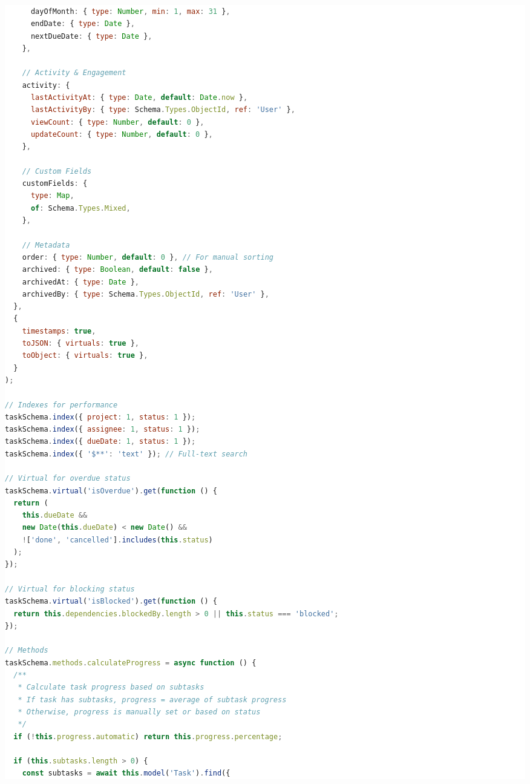 ```javascript
      dayOfMonth: { type: Number, min: 1, max: 31 },
      endDate: { type: Date },
      nextDueDate: { type: Date },
    },

    // Activity & Engagement
    activity: {
      lastActivityAt: { type: Date, default: Date.now },
      lastActivityBy: { type: Schema.Types.ObjectId, ref: 'User' },
      viewCount: { type: Number, default: 0 },
      updateCount: { type: Number, default: 0 },
    },

    // Custom Fields
    customFields: {
      type: Map,
      of: Schema.Types.Mixed,
    },

    // Metadata
    order: { type: Number, default: 0 }, // For manual sorting
    archived: { type: Boolean, default: false },
    archivedAt: { type: Date },
    archivedBy: { type: Schema.Types.ObjectId, ref: 'User' },
  },
  {
    timestamps: true,
    toJSON: { virtuals: true },
    toObject: { virtuals: true },
  }
);

// Indexes for performance
taskSchema.index({ project: 1, status: 1 });
taskSchema.index({ assignee: 1, status: 1 });
taskSchema.index({ dueDate: 1, status: 1 });
taskSchema.index({ '$**': 'text' }); // Full-text search

// Virtual for overdue status
taskSchema.virtual('isOverdue').get(function () {
  return (
    this.dueDate &&
    new Date(this.dueDate) < new Date() &&
    !['done', 'cancelled'].includes(this.status)
  );
});

// Virtual for blocking status
taskSchema.virtual('isBlocked').get(function () {
  return this.dependencies.blockedBy.length > 0 || this.status === 'blocked';
});

// Methods
taskSchema.methods.calculateProgress = async function () {
  /**
   * Calculate task progress based on subtasks
   * If task has subtasks, progress = average of subtask progress
   * Otherwise, progress is manually set or based on status
   */
  if (!this.progress.automatic) return this.progress.percentage;

  if (this.subtasks.length > 0) {
    const subtasks = await this.model('Task').find({
```